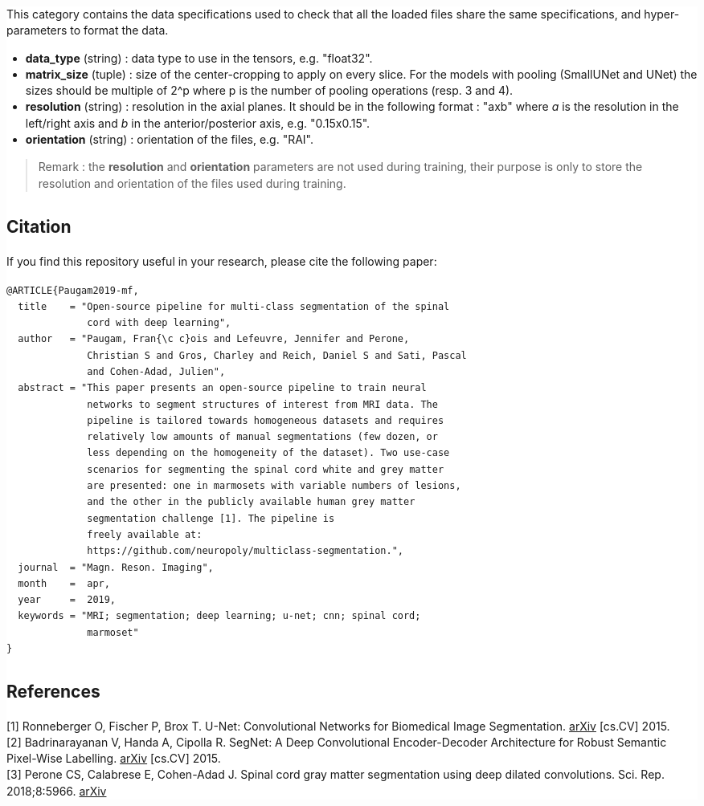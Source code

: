 This category contains the data specifications used to check that all the loaded files share the same specifications, and hyper-parameters to format the data.

  - **data_type** (string) : data type to use in the tensors, e.g. "float32".
  - **matrix_size** (tuple) : size of the center-cropping to apply on every slice. For the models with pooling (SmallUNet and UNet) the sizes should be multiple of 2^p where p is the number of pooling operations (resp. 3 and 4). 
  - **resolution** (string) : resolution in the axial planes. It should be in the following format : "axb" where *a* is the resolution in the left/right axis and *b* in the anterior/posterior axis, e.g. "0.15x0.15".
  - **orientation** (string) : orientation of the files, e.g. "RAI".

 > Remark : the **resolution** and **orientation** parameters are not used during training, their purpose is only to store the resolution and orientation of the files used during training. 

## Citation

If you find this repository useful in your research, please cite the following paper:

```
@ARTICLE{Paugam2019-mf,
  title    = "Open-source pipeline for multi-class segmentation of the spinal
              cord with deep learning",
  author   = "Paugam, Fran{\c c}ois and Lefeuvre, Jennifer and Perone,
              Christian S and Gros, Charley and Reich, Daniel S and Sati, Pascal
              and Cohen-Adad, Julien",
  abstract = "This paper presents an open-source pipeline to train neural
              networks to segment structures of interest from MRI data. The
              pipeline is tailored towards homogeneous datasets and requires
              relatively low amounts of manual segmentations (few dozen, or
              less depending on the homogeneity of the dataset). Two use-case
              scenarios for segmenting the spinal cord white and grey matter
              are presented: one in marmosets with variable numbers of lesions,
              and the other in the publicly available human grey matter
              segmentation challenge [1]. The pipeline is
              freely available at:
              https://github.com/neuropoly/multiclass-segmentation.",
  journal  = "Magn. Reson. Imaging",
  month    =  apr,
  year     =  2019,
  keywords = "MRI; segmentation; deep learning; u-net; cnn; spinal cord;
              marmoset"
}
```

## References

[1] Ronneberger O, Fischer P, Brox T. U-Net: Convolutional Networks for Biomedical Image Segmentation. [arXiv](https://arxiv.org/abs/1505.04597) \[cs.CV] 2015.  
[2] Badrinarayanan V, Handa A, Cipolla R. SegNet: A Deep Convolutional Encoder-Decoder Architecture for Robust Semantic Pixel-Wise Labelling. [arXiv](https://arxiv.org/pdf/1511.00561.pdf) \[cs.CV] 2015.  
[3] Perone CS, Calabrese E, Cohen-Adad J. Spinal cord gray matter segmentation using deep dilated convolutions. Sci. Rep. 2018;8:5966. [arXiv](https://arxiv.org/pdf/1710.01269.pdf)
